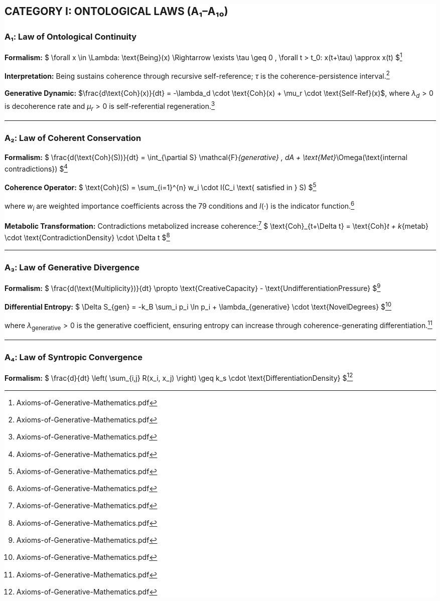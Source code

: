 ## CATEGORY I: ONTOLOGICAL LAWS (A₁–A₁₀)

### A₁: Law of Ontological Continuity

**Formalism:**
$ \forall x \in \Lambda: \text{Being}(x) \Rightarrow \exists \tau \geq 0 \, \forall t > t_0: x(t+\tau) \approx x(t) $[^2]

**Interpretation:** Being sustains coherence through recursive self-reference; $\tau$ is the coherence-persistence interval.[^2]

**Generative Dynamic:** $\frac{d\text{Coh}(x)}{dt} = -\lambda_d \cdot \text{Coh}(x) + \mu_r \cdot \text{Self-Ref}(x)$, where $\lambda_d > 0$ is decoherence rate and $\mu_r > 0$ is self-referential regeneration.[^2]

***

### A₂: Law of Coherent Conservation

**Formalism:**
$ \frac{d(\text{Coh}(S))}{dt} = \int_{\partial S} \mathcal{F}_{generative} \, dA + \text{Met}_\Omega(\text{internal contradictions}) $[^2]

**Coherence Operator:**
$ \text{Coh}(S) = \sum_{i=1}^{n} w_i \cdot I(C_i \text{ satisfied in } S) $[^2]

where $w_i$ are weighted importance coefficients across the 79 conditions and $I(\cdot)$ is the indicator function.[^2]

**Metabolic Transformation:** Contradictions metabolized increase coherence:[^2]
$ \text{Coh}_{t+\Delta t} = \text{Coh}_t + k_{metab} \cdot \text{ContradictionDensity} \cdot \Delta t $[^2]

***

### A₃: Law of Generative Divergence

**Formalism:**
$ \frac{d(\text{Multiplicity})}{dt} \propto \text{CreativeCapacity} - \text{UndifferentiationPressure} $[^2]

**Differential Entropy:**
$ \Delta S_{gen} = -k_B \sum_i p_i \ln p_i + \lambda_{generative} \cdot \text{NovelDegrees} $[^2]

where $\lambda_{\text{generative}} > 0$ is the generative coefficient, ensuring entropy can increase through coherence-generating differentiation.[^2]

***

### A₄: Law of Syntropic Convergence

**Formalism:**
$ \frac{d}{dt} \left( \sum_{i,j} R(x_i, x_j) \right) \geq k_s \cdot \text{DifferentiationDensity} $[^2]


[^1]: 6.-CFPE-Axioms-and-Conditions.md
[^2]: Axioms-of-Generative-Mathematics.pdf
[^3]: Principia-Generativarum.pdf